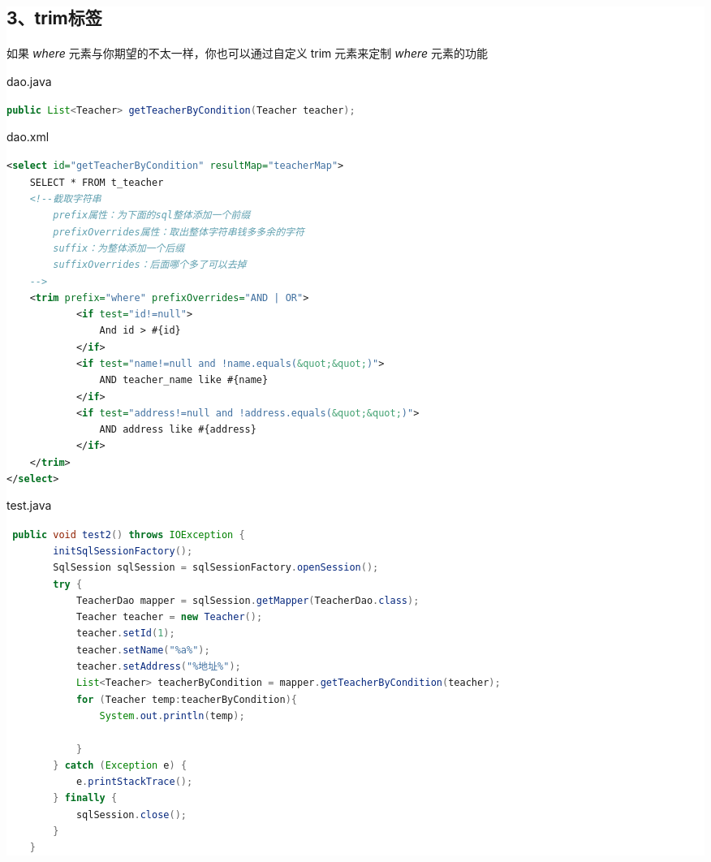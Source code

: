 

## 3、trim标签

如果 *where* 元素与你期望的不太一样，你也可以通过自定义 trim 元素来定制 *where* 元素的功能

dao.java

```java
public List<Teacher> getTeacherByCondition(Teacher teacher);
```

dao.xml

```xml
<select id="getTeacherByCondition" resultMap="teacherMap">
    SELECT * FROM t_teacher
	<!--截取字符串
        prefix属性：为下面的sql整体添加一个前缀
        prefixOverrides属性：取出整体字符串钱多多余的字符
        suffix：为整体添加一个后缀
        suffixOverrides：后面哪个多了可以去掉
    -->
    <trim prefix="where" prefixOverrides="AND | OR">
            <if test="id!=null">
                And id > #{id}
            </if>
            <if test="name!=null and !name.equals(&quot;&quot;)">
                AND teacher_name like #{name}
            </if>
            <if test="address!=null and !address.equals(&quot;&quot;)">
                AND address like #{address}
            </if>
    </trim>
</select>
```

test.java

```java
 public void test2() throws IOException {
        initSqlSessionFactory();
        SqlSession sqlSession = sqlSessionFactory.openSession();
        try {
            TeacherDao mapper = sqlSession.getMapper(TeacherDao.class);
            Teacher teacher = new Teacher();
            teacher.setId(1);
            teacher.setName("%a%");
            teacher.setAddress("%地址%");
            List<Teacher> teacherByCondition = mapper.getTeacherByCondition(teacher);
            for (Teacher temp:teacherByCondition){
                System.out.println(temp);

            }
        } catch (Exception e) {
            e.printStackTrace();
        } finally {
            sqlSession.close();
        }
    }
```
